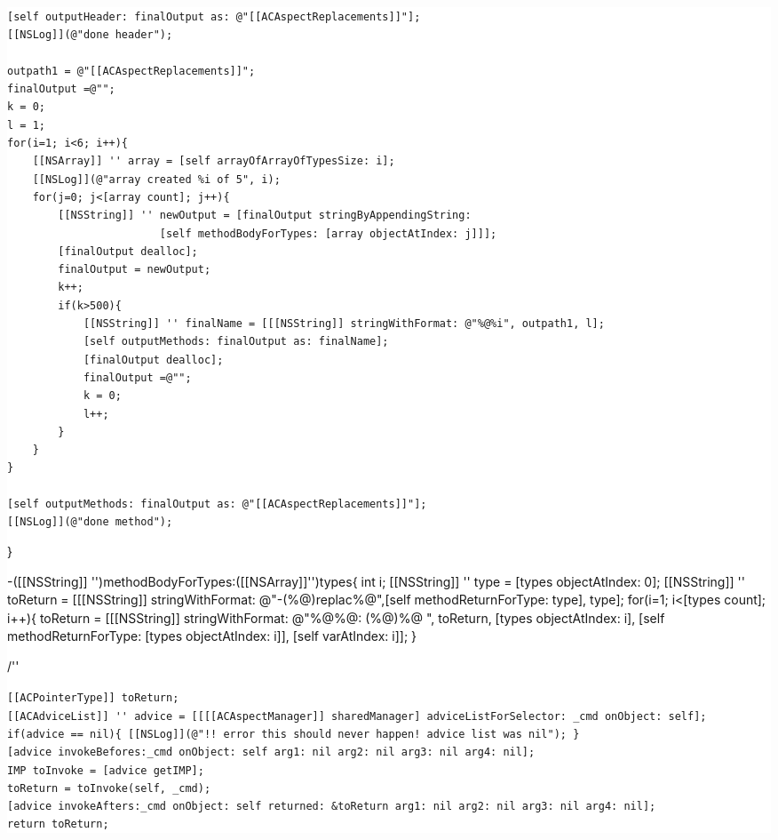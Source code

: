     [self outputHeader: finalOutput as: @"[[ACAspectReplacements]]"];
    [[NSLog]](@"done header");
    
    outpath1 = @"[[ACAspectReplacements]]";
    finalOutput =@"";
    k = 0;
    l = 1;
    for(i=1; i<6; i++){
        [[NSArray]] '' array = [self arrayOfArrayOfTypesSize: i];
        [[NSLog]](@"array created %i of 5", i);
        for(j=0; j<[array count]; j++){
            [[NSString]] '' newOutput = [finalOutput stringByAppendingString: 
                            [self methodBodyForTypes: [array objectAtIndex: j]]];
            [finalOutput dealloc];
            finalOutput = newOutput;
            k++;
            if(k>500){
                [[NSString]] '' finalName = [[[NSString]] stringWithFormat: @"%@%i", outpath1, l];
                [self outputMethods: finalOutput as: finalName];
                [finalOutput dealloc];
                finalOutput =@"";
                k = 0;
                l++;
            }
        }
    }
    
    [self outputMethods: finalOutput as: @"[[ACAspectReplacements]]"];
    [[NSLog]](@"done method");
}



-([[NSString]] '')methodBodyForTypes:([[NSArray]]'')types{
    int i;
    [[NSString]] '' type = [types objectAtIndex: 0];
    [[NSString]] '' toReturn = [[[NSString]] stringWithFormat: 
         @"-(%@)replac%@",[self methodReturnForType: type], type];
    for(i=1; i<[types count]; i++){
        toReturn = [[[NSString]] stringWithFormat: @"%@%@: (%@)%@ ", 
            toReturn, 
            [types objectAtIndex: i], 
            [self methodReturnForType: [types objectAtIndex: i]], 
            [self varAtIndex: i]];
    }

/''

    [[ACPointerType]] toReturn;
    [[ACAdviceList]] '' advice = [[[[ACAspectManager]] sharedManager] adviceListForSelector: _cmd onObject: self];
    if(advice == nil){ [[NSLog]](@"!! error this should never happen! advice list was nil"); }
    [advice invokeBefores:_cmd onObject: self arg1: nil arg2: nil arg3: nil arg4: nil];
    IMP toInvoke = [advice getIMP];
    toReturn = toInvoke(self, _cmd);
    [advice invokeAfters:_cmd onObject: self returned: &toReturn arg1: nil arg2: nil arg3: nil arg4: nil];
    return toReturn;
